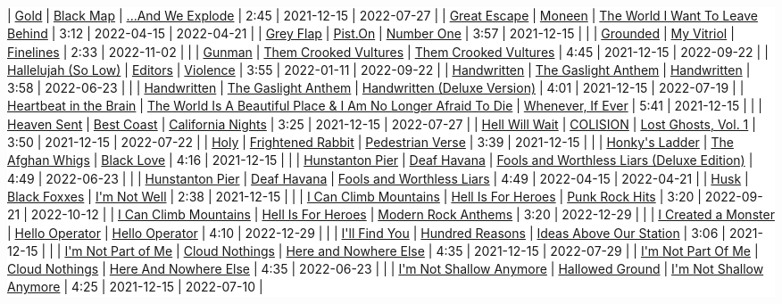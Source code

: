 | [Gold](https://open.spotify.com/track/4Kx4tZHPRKg7DVFeyh9xMA) | [Black Map](https://open.spotify.com/artist/6rCmNHjnotXZpGxnCM7tkq) | [...And We Explode](https://open.spotify.com/album/1xnNpamKRzpuKyF4pWNdZd) | 2:45 | 2021-12-15 | 2022-07-27 |
| [Great Escape](https://open.spotify.com/track/5Asy34XZ0sYoOI1DU44vze) | [Moneen](https://open.spotify.com/artist/4V5SMPpyCIxr6VpvJ5cWpp) | [The World I Want To Leave Behind](https://open.spotify.com/album/02dQ8nApLHZ6Sfyuv9cqxE) | 3:12 | 2022-04-15 | 2022-04-21 |
| [Grey Flap](https://open.spotify.com/track/2sNc1BGA2hqnGLHLNfRHQO) | [Pist.On](https://open.spotify.com/artist/7i5SNZSnLm9J4QImRyS3Pr) | [Number One](https://open.spotify.com/album/1ebPLIDXDzTqLlRlizuZ8Z) | 3:57 | 2021-12-15 |  |
| [Grounded](https://open.spotify.com/track/5cbpFhNhLtccw5s4rCeNjl) | [My Vitriol](https://open.spotify.com/artist/75SjeTpGbsxZDpwPeVGERn) | [Finelines](https://open.spotify.com/album/4c2WjXHuK2BbKapEeAX10R) | 2:33 | 2022-11-02 |  |
| [Gunman](https://open.spotify.com/track/1hreMeBwxRRmChwRSjP1Kk) | [Them Crooked Vultures](https://open.spotify.com/artist/4zYQWYmtimAEmI6WWEzGfO) | [Them Crooked Vultures](https://open.spotify.com/album/0Z6IBizcq7DLXpenjSHqF3) | 4:45 | 2021-12-15 | 2022-09-22 |
| [Hallelujah \(So Low\)](https://open.spotify.com/track/3aSqWoVZ18TK33qMgVUo0k) | [Editors](https://open.spotify.com/artist/6e9wIFWhBPHLE9bXK8gtBI) | [Violence](https://open.spotify.com/album/7q0Fdj0jZDoYWIGWY64x3A) | 3:55 | 2022-01-11 | 2022-09-22 |
| [Handwritten](https://open.spotify.com/track/2NUwA4xWCIxU3TVw9Un3nK) | [The Gaslight Anthem](https://open.spotify.com/artist/7If8DXZN7mlGdQkLE2FaMo) | [Handwritten](https://open.spotify.com/album/1gsyJWUvwjnsNgYUxpOfLR) | 3:58 | 2022-06-23 |  |
| [Handwritten](https://open.spotify.com/track/7dqaE8YtE14X1QXMgVNMW4) | [The Gaslight Anthem](https://open.spotify.com/artist/7If8DXZN7mlGdQkLE2FaMo) | [Handwritten \(Deluxe Version\)](https://open.spotify.com/album/3et3fAEh76eTu4O99WTtfY) | 4:01 | 2021-12-15 | 2022-07-19 |
| [Heartbeat in the Brain](https://open.spotify.com/track/6rCQnAXP0UKEGKPZF8u5iL) | [The World Is A Beautiful Place & I Am No Longer Afraid To Die](https://open.spotify.com/artist/5bCNJ1ICzdnzK0yoCIP2Ip) | [Whenever, If Ever](https://open.spotify.com/album/40C7bBDW77dS5BBbNzcdmm) | 5:41 | 2021-12-15 |  |
| [Heaven Sent](https://open.spotify.com/track/1QdX4nYBypuyK39i3kI0si) | [Best Coast](https://open.spotify.com/artist/5YkBrE0wF8cAlq3GCOw5Eu) | [California Nights](https://open.spotify.com/album/1JIhBE54vvyvz6yqqKKJ1A) | 3:25 | 2021-12-15 | 2022-07-27 |
| [Hell Will Wait](https://open.spotify.com/track/6gH90ldgKSavrVGdeN6Rcm) | [COLISION](https://open.spotify.com/artist/5DTSjTb2jYT5D40f6MW3xJ) | [Lost Ghosts, Vol\. 1](https://open.spotify.com/album/2ZsBSBmRkl5OvVVOFqQWZr) | 3:50 | 2021-12-15 | 2022-07-22 |
| [Holy](https://open.spotify.com/track/2irFDtyw34II0pdCWIOBaN) | [Frightened Rabbit](https://open.spotify.com/artist/6fVcDUckTwxqg56qNsEvUr) | [Pedestrian Verse](https://open.spotify.com/album/63F9BBf5YCiPQrpndWA50x) | 3:39 | 2021-12-15 |  |
| [Honky's Ladder](https://open.spotify.com/track/0IndpEG2dVS0rZS5xsLNXe) | [The Afghan Whigs](https://open.spotify.com/artist/7IDrRpDz0cOuUVC32c8PKD) | [Black Love](https://open.spotify.com/album/2Plr11K7q3joEjDFSAOqvO) | 4:16 | 2021-12-15 |  |
| [Hunstanton Pier](https://open.spotify.com/track/2y0rF0qJm5dHpdQbmufS0Q) | [Deaf Havana](https://open.spotify.com/artist/0exhrQcReCdr11oPbOh22M) | [Fools and Worthless Liars \(Deluxe Edition\)](https://open.spotify.com/album/6hwf5oAm91GFtMGnuJ3l4I) | 4:49 | 2022-06-23 |  |
| [Hunstanton Pier](https://open.spotify.com/track/4ZaElTq1ZqcaHdeA2eoP2E) | [Deaf Havana](https://open.spotify.com/artist/0exhrQcReCdr11oPbOh22M) | [Fools and Worthless Liars](https://open.spotify.com/album/4ei0RkOn29dn174wallj5w) | 4:49 | 2022-04-15 | 2022-04-21 |
| [Husk](https://open.spotify.com/track/4J7GZ0QWuLsbL94nNZyn7S) | [Black Foxxes](https://open.spotify.com/artist/0rkzatSSd1Dh41phOf4qFT) | [I'm Not Well](https://open.spotify.com/album/39GHKYD9zdoF78P1Ms0xgB) | 2:38 | 2021-12-15 |  |
| [I Can Climb Mountains](https://open.spotify.com/track/309VjyrEiYNIa30wxtNuaW) | [Hell Is For Heroes](https://open.spotify.com/artist/1vrwXqSGdLsWtvIev4H0WH) | [Punk Rock Hits](https://open.spotify.com/album/3I1bTwWBzBjX6lxP3wOKd1) | 3:20 | 2022-09-21 | 2022-10-12 |
| [I Can Climb Mountains](https://open.spotify.com/track/4NkZvpAbIbZhfpk47Yc4xy) | [Hell Is For Heroes](https://open.spotify.com/artist/1vrwXqSGdLsWtvIev4H0WH) | [Modern Rock Anthems](https://open.spotify.com/album/2OeX0IugJ6gbuGA0v2u1fG) | 3:20 | 2022-12-29 |  |
| [I Created a Monster](https://open.spotify.com/track/1F8WE9yIpZ2Te7hHoRA4KL) | [Hello Operator](https://open.spotify.com/artist/4BfhKwASniibfHDVLWwQEu) | [Hello Operator](https://open.spotify.com/album/0L8eoDqsuGx70gpsCKOvST) | 4:10 | 2022-12-29 |  |
| [I'll Find You](https://open.spotify.com/track/2FUAgbkTJbJPkH8ZFf0XxB) | [Hundred Reasons](https://open.spotify.com/artist/5jcIIICg01zIq8InYieJ5w) | [Ideas Above Our Station](https://open.spotify.com/album/0njHxwzfjbX5MS7YPXBwMM) | 3:06 | 2021-12-15 |  |
| [I'm Not Part of Me](https://open.spotify.com/track/4LtkzjijkFjaLHT2Az0uAU) | [Cloud Nothings](https://open.spotify.com/artist/6rnbB5fuUuCSsspvFsxIpT) | [Here and Nowhere Else](https://open.spotify.com/album/6BZve8akdJeG6TJ71QC3Bi) | 4:35 | 2021-12-15 | 2022-07-29 |
| [I'm Not Part Of Me](https://open.spotify.com/track/10Sj9At8dFsEabJcQzOSqu) | [Cloud Nothings](https://open.spotify.com/artist/6rnbB5fuUuCSsspvFsxIpT) | [Here And Nowhere Else](https://open.spotify.com/album/4mbQAXtP8Kuhq04oriFyYy) | 4:35 | 2022-06-23 |  |
| [I'm Not Shallow Anymore](https://open.spotify.com/track/7lFoUyqzPBxIYd8ym94z9b) | [Hallowed Ground](https://open.spotify.com/artist/6YqFkQS9wiZXghL4aavRFh) | [I'm Not Shallow Anymore](https://open.spotify.com/album/62DebgPW62MyV7uLxjzBuf) | 4:25 | 2021-12-15 | 2022-07-10 |